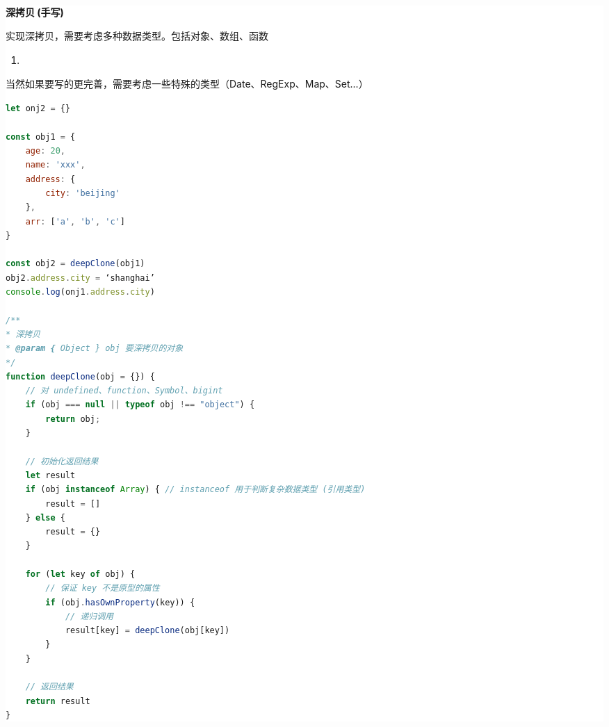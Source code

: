 **深拷贝 (手写)** 

实现深拷贝，需要考虑多种数据类型。包括对象、数组、函数

1. 

当然如果要写的更完善，需要考虑一些特殊的类型（Date、RegExp、Map、Set...）





```javascript
let onj2 = {}

const obj1 = {
    age: 20,
    name: 'xxx',
    address: {
        city: 'beijing'
    },
    arr: ['a', 'b', 'c']
}

const obj2 = deepClone(obj1)
obj2.address.city = ‘shanghai’
console.log(onj1.address.city)

/**
* 深拷贝
* @param { Object } obj 要深拷贝的对象
*/
function deepClone(obj = {}) {
    // 对 undefined、function、Symbol、bigint
    if (obj === null || typeof obj !== "object") {
        return obj;
    }
    
    // 初始化返回结果
    let result
    if (obj instanceof Array) { // instanceof 用于判断复杂数据类型 (引用类型)
        result = []
    } else {
        result = {}
    }
    
    for (let key of obj) {
        // 保证 key 不是原型的属性
        if (obj.hasOwnProperty(key)) {
            // 递归调用
            result[key] = deepClone(obj[key])
        }
    }
    
    // 返回结果
    return result
}
```
